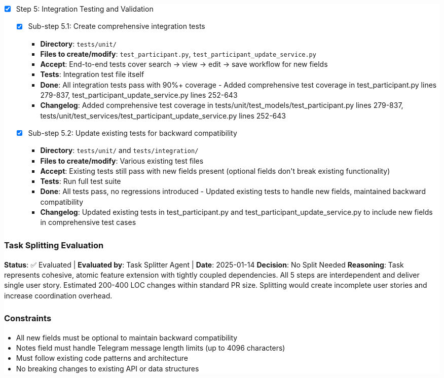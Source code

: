 - [x] Step 5: Integration Testing and Validation
  - [x] Sub-step 5.1: Create comprehensive integration tests
    - **Directory**: `tests/unit/`
    - **Files to create/modify**: `test_participant.py`, `test_participant_update_service.py`
    - **Accept**: End-to-end tests cover search → view → edit → save workflow for new fields
    - **Tests**: Integration test file itself
    - **Done**: All integration tests pass with 90%+ coverage - Added comprehensive test coverage in test_participant.py lines 279-837, test_participant_update_service.py lines 252-643
    - **Changelog**: Added comprehensive test coverage in tests/unit/test_models/test_participant.py lines 279-837, tests/unit/test_services/test_participant_update_service.py lines 252-643

  - [x] Sub-step 5.2: Update existing tests for backward compatibility
    - **Directory**: `tests/unit/` and `tests/integration/`
    - **Files to create/modify**: Various existing test files
    - **Accept**: Existing tests still pass with new fields present (optional fields don't break existing functionality)
    - **Tests**: Run full test suite
    - **Done**: All tests pass, no regressions introduced - Updated existing tests to handle new fields, maintained backward compatibility
    - **Changelog**: Updated existing tests in test_participant.py and test_participant_update_service.py to include new fields in comprehensive test cases

### Task Splitting Evaluation
**Status**: ✅ Evaluated | **Evaluated by**: Task Splitter Agent | **Date**: 2025-01-14
**Decision**: No Split Needed
**Reasoning**: Task represents cohesive, atomic feature extension with tightly coupled dependencies. All 5 steps are interdependent and deliver single user story. Estimated 200-400 LOC changes within standard PR size. Splitting would create incomplete user stories and increase coordination overhead.

### Constraints
- All new fields must be optional to maintain backward compatibility
- Notes field must handle Telegram message length limits (up to 4096 characters)
- Must follow existing code patterns and architecture
- No breaking changes to existing API or data structures